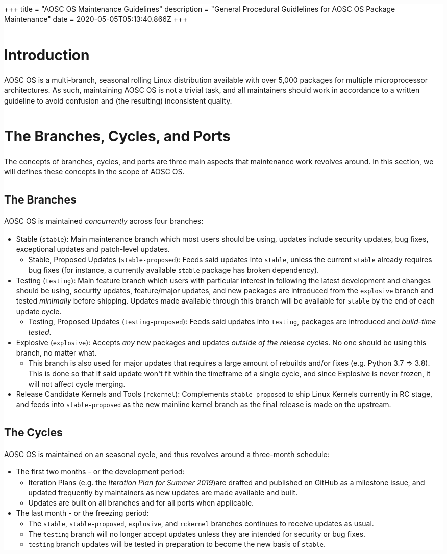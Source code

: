 +++
title = "AOSC OS Maintenance Guidelines"
description = "General Procedural Guidlelines for AOSC OS Package Maintenance"
date = 2020-05-05T05:13:40.866Z
+++

# Introduction

AOSC OS is a multi-branch, seasonal rolling Linux distribution available with over 5,000 packages for multiple microprocessor architectures. As such, maintaining AOSC OS is not a trivial task, and all maintainers should work in accordance to a written guideline to avoid confusion and (the resulting) inconsistent quality.

# The Branches, Cycles, and Ports

The concepts of branches, cycles, and ports are three main aspects that maintenance work revolves around. In this section, we will defines these concepts in the scope of AOSC OS.

## The Branches

AOSC OS is maintained *concurrently* across four branches:

- Stable (`stable`): Main maintenance branch which most users should be using, updates include security updates, bug fixes, [exceptional updates](/dev-sys-cycle-exceptions) and [patch-level updates](/dev-sys-known-patch-release-rules).
	- Stable, Proposed Updates (`stable-proposed`): Feeds said updates into `stable`, unless the current `stable` already requires bug fixes (for instance, a currently available `stable` package has broken dependency). 
- Testing (`testing`): Main feature branch which users with particular interest in following the latest development and changes should be using, security updates, feature/major updates, and new packages are introduced from the `explosive` branch and tested *minimally* before shipping. Updates made available through this branch will be available for `stable` by the end of each update cycle.
	- Testing, Proposed Updates (`testing-proposed`): Feeds said updates into `testing`, packages are introduced and *build-time tested*.
- Explosive (`explosive`): Accepts *any* new packages and updates *outside of the release cycles*. No one should be using this branch, no matter what.
  - This branch is also used for major updates that requires a large amount of rebuilds and/or fixes (e.g. Python 3.7 => 3.8). This is done so that if said update won't fit within the timeframe of a single cycle, and since Explosive is never frozen, it will not affect cycle merging.
- Release Candidate Kernels and Tools (`rckernel`): Complements `stable-proposed` to ship Linux Kernels currently in RC stage, and feeds into `stable-proposed` as the new mainline kernel branch as the final release is made on the upstream.

## The Cycles

AOSC OS is maintained on an seasonal cycle, and thus revolves around a three-month schedule:

- The first two months - or the development period:
	- Iteration Plans (e.g. the *[Iteration Plan for Summer 2019](https://github.com/AOSC-Dev/aosc-os-abbs/issues/1896)*)are drafted and published on GitHub as a milestone issue, and updated frequently by maintainers as new updates are made available and built.
	- Updates are built on all branches and for all ports when applicable.
- The last month - or the freezing period:
	- The `stable`, `stable-proposed`, `explosive`, and `rckernel` branches continues to receive updates as usual.
	- The `testing` branch will no longer accept updates unless they are intended for security or bug fixes.
	- `testing` branch updates will be tested in preparation to become the new basis of `stable`.
